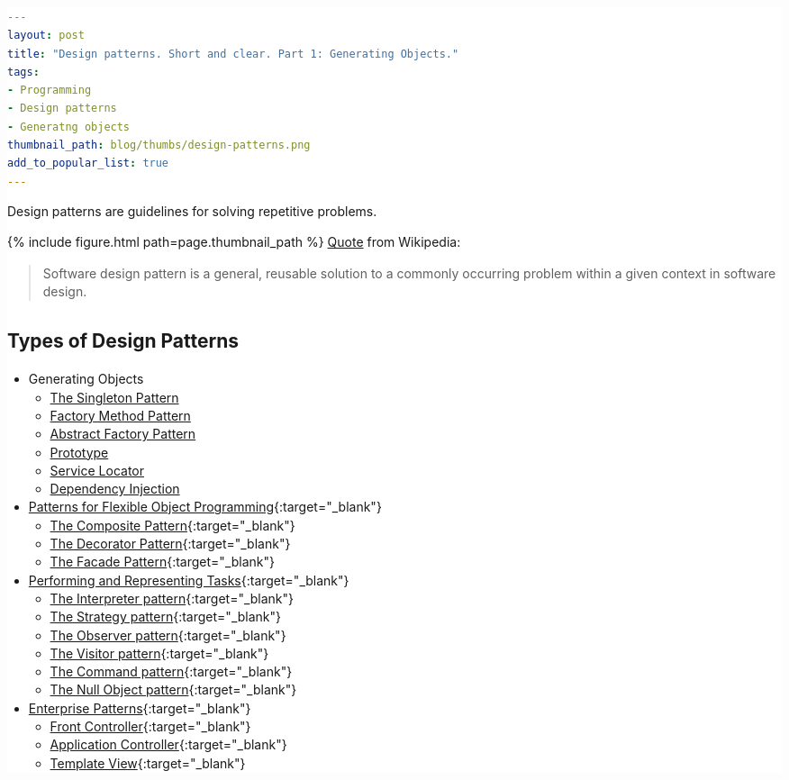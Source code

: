 ```yaml
---
layout: post
title: "Design patterns. Short and clear. Part 1: Generating Objects."
tags:
- Programming
- Design patterns
- Generatng objects
thumbnail_path: blog/thumbs/design-patterns.png
add_to_popular_list: true
---
```


Design patterns are guidelines for solving repetitive problems.

{% include figure.html path=page.thumbnail_path %}
[Quote](https://en.wikipedia.org/wiki/Software_design_pattern) from Wikipedia:
<blockquote>
  <p>
  Software design pattern is a general, reusable solution to a commonly occurring problem within a given context in software design.
  </p>
</blockquote>

## Types of Design Patterns

* Generating Objects
  * [The Singleton Pattern](#the-singleton-pattern)
  * [Factory Method Pattern](#factory-method-pattern)
  * [Abstract Factory Pattern](#abstract-factory-pattern)
  * [Prototype](#prototype)
  * [Service Locator](#service-locator)
  * [Dependency Injection](#dependency-injection)
* [Patterns for Flexible Object Programming](https://it.badykov.com/blog/2018/10/14/flexible-object-programming){:target="_blank"}
  * [The Composite Pattern](https://it.badykov.com/blog/2018/10/14/flexible-object-programming/#the-composite-pattern){:target="_blank"}
  * [The Decorator Pattern](https://it.badykov.com/blog/2018/10/14/flexible-object-programming/#the-decorator-pattern){:target="_blank"}
  * [The Facade Pattern](https://it.badykov.com/blog/2018/10/14/flexible-object-programming/#the-facade-pattern){:target="_blank"}
* [Performing and Representing Tasks](https://it.badykov.com/blog/2018/10/21/performing-and-representing-tasks){:target="_blank"}
  * [The Interpreter pattern](https://it.badykov.com/blog/2018/10/21/performing-and-representing-tasks/#the-interpreter-pattern){:target="_blank"}
  * [The Strategy pattern](https://it.badykov.com/blog/2018/10/21/performing-and-representing-tasks/#the-strategy-pattern){:target="_blank"}
  * [The Observer pattern](https://it.badykov.com/blog/2018/10/21/performing-and-representing-tasks/#the-observer-pattern){:target="_blank"}
  * [The Visitor pattern](https://it.badykov.com/blog/2018/10/21/performing-and-representing-tasks/#the-visitor-pattern){:target="_blank"}
  * [The Command pattern](https://it.badykov.com/blog/2018/10/21/performing-and-representing-tasks/#the-command-pattern){:target="_blank"}
  * [The Null Object pattern](https://it.badykov.com/blog/2018/10/21/performing-and-representing-tasks/#the-null-object-pattern){:target="_blank"}
* [Enterprise Patterns](https://it.badykov.com/blog/2018/10/28/enterprise-patterns/){:target="_blank"}
  * [Front Controller](https://it.badykov.com/blog/2018/10/28/enterprise-patterns/#front-controller){:target="_blank"}
  * [Application Controller](https://it.badykov.com/blog/2018/10/28/enterprise-patterns/#application-controller){:target="_blank"}
  * [Template View](https://it.badykov.com/blog/2018/10/28/enterprise-patterns/#template-view){:target="_blank"}